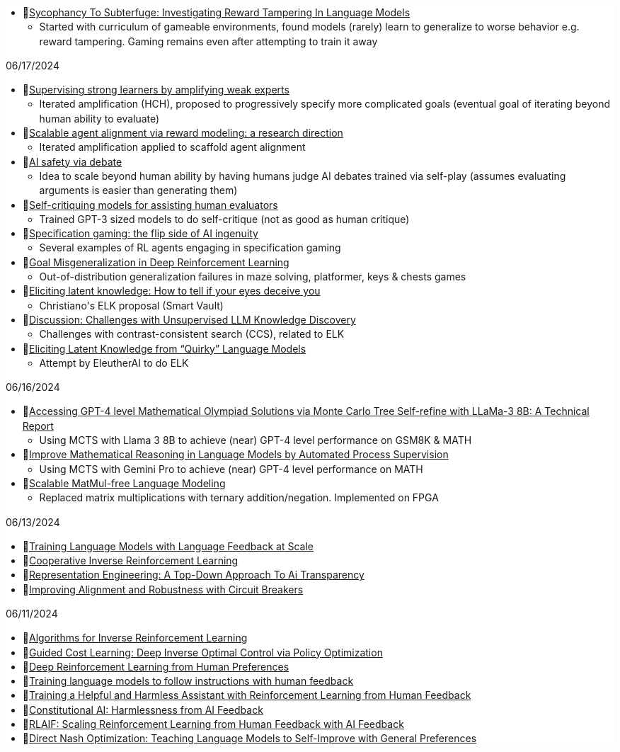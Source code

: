 - 📜[Sycophancy To Subterfuge: Investigating Reward Tampering In Language Models](https://arxiv.org/pdf/2406.10162)
    - Started with curriculum of gameable environments, found models (rarely) learn to generalize to worse behavior e.g. reward tampering. Gaming remains even after attempting to train it away

06/17/2024
- 📜[Supervising strong learners by amplifying weak experts](https://arxiv.org/pdf/1810.08575)
    - Iterated amplification (HCH), proposed to progressively specify more complicated goals (eventual goal of iterating beyond human ability to evaluate)
- 📜[Scalable agent alignment via reward modeling: a research direction](https://arxiv.org/pdf/1811.07871)
    - Iterated amplification applied to scaffold agent alignment
- 📜[AI safety via debate](https://arxiv.org/pdf/1805.00899)
    - Idea to scale beyond human ability by having humans judge AI debates trained via self-play (assumes evaluating arguments is easier than generating them)
- 📜[Self-critiquing models for assisting human evaluators](https://arxiv.org/pdf/2206.05802)
    - Trained GPT-3 sized models to do self-critique (not as good as human critique)
- 📰[Specification gaming: the flip side of AI ingenuity](https://deepmind.google/discover/blog/specification-gaming-the-flip-side-of-ai-ingenuity/)
    - Several examples of RL agents engaging in specification gaming
- 📜[Goal Misgeneralization in Deep Reinforcement Learning](https://arxiv.org/pdf/2105.14111)
    - Out-of-distribution generalization failures in maze solving, platformer, keys & chests games
- 📜[Eliciting latent knowledge: How to tell if your eyes deceive you](https://docs.google.com/document/d/1WwsnJQstPq91_Yh-Ch2XRL8H_EpsnjrC1dwZXR37PC8/)
    - Christiano's ELK proposal (Smart Vault)
- 📰[Discussion: Challenges with Unsupervised LLM Knowledge Discovery](https://www.lesswrong.com/posts/wtfvbsYjNHYYBmT3k/discussion-challenges-with-unsupervised-llm-knowledge-1)
    - Challenges with contrast-consistent search (CCS), related to ELK
- 📜[Eliciting Latent Knowledge from “Quirky” Language Models](https://arxiv.org/pdf/2312.01037)
    - Attempt by EleutherAI to do ELK

06/16/2024
- 📜[Accessing GPT-4 level Mathematical Olympiad Solutions via Monte Carlo Tree Self-refine with LLaMa-3 8B: A Technical Report](https://arxiv.org/pdf/2406.07394)
    - Using MCTS with Llama 3 8B to achieve (near) GPT-4 level performance on GSM8K & MATH
- 📜[Improve Mathematical Reasoning in Language Models by Automated Process Supervision](https://arxiv.org/pdf/2406.06592)
    - Using MCTS with Gemini Pro to achieve (near) GPT-4 level performance on MATH
- 📜[Scalable MatMul-free Language Modeling](https://arxiv.org/pdf/2406.02528)
    - Replaced matrix multiplications with ternary addition/negation. Implemented on FPGA

06/13/2024
- 📜[Training Language Models with Language Feedback at Scale](https://arxiv.org/pdf/2303.16755)
- 📜[Cooperative Inverse Reinforcement Learning](https://arxiv.org/pdf/1606.03137)
- 📜[Representation Engineering: A Top-Down Approach To Ai Transparency](https://arxiv.org/pdf/2310.01405)
- 📜[Improving Alignment and Robustness with Circuit Breakers](https://arxiv.org/pdf/2406.04313)

06/11/2024
- 📜[Algorithms for Inverse Reinforcement Learning](https://people.eecs.berkeley.edu/~russell/papers/ml00-irl.pdf)
- 📜[Guided Cost Learning: Deep Inverse Optimal Control via Policy Optimization](https://arxiv.org/pdf/1603.00448)
- 📜[Deep Reinforcement Learning from Human Preferences](https://arxiv.org/pdf/1706.03741)
- 📜[Training language models to follow instructions with human feedback](https://arxiv.org/pdf/2203.02155)
- 📜[Training a Helpful and Harmless Assistant with Reinforcement Learning from Human Feedback](https://arxiv.org/pdf/2204.05862)
- 📜[Constitutional AI: Harmlessness from AI Feedback](https://arxiv.org/pdf/2212.08073)
- 📜[RLAIF: Scaling Reinforcement Learning from Human Feedback with AI Feedback](https://arxiv.org/pdf/2309.00267)
- 📜[Direct Nash Optimization: Teaching Language Models to Self-Improve with General Preferences](https://arxiv.org/pdf/2404.03715)
